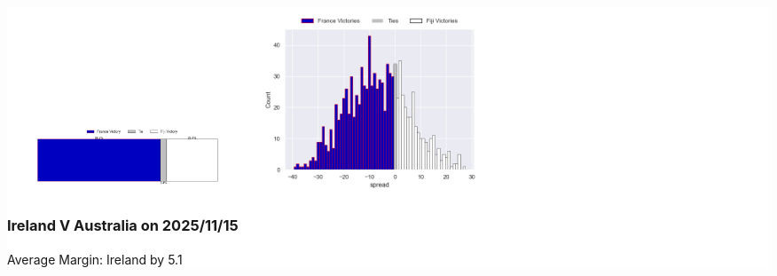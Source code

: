 <img src="plots\2025-11-15-France_V_Fiji_resultbar.png" width="32%" />
<img src="plots\2025-11-15-France_V_Fiji_spreads.png" width="32%" />
</p>

### Ireland V Australia on 2025/11/15


Average Margin: Ireland by 5.1

<p float="left">